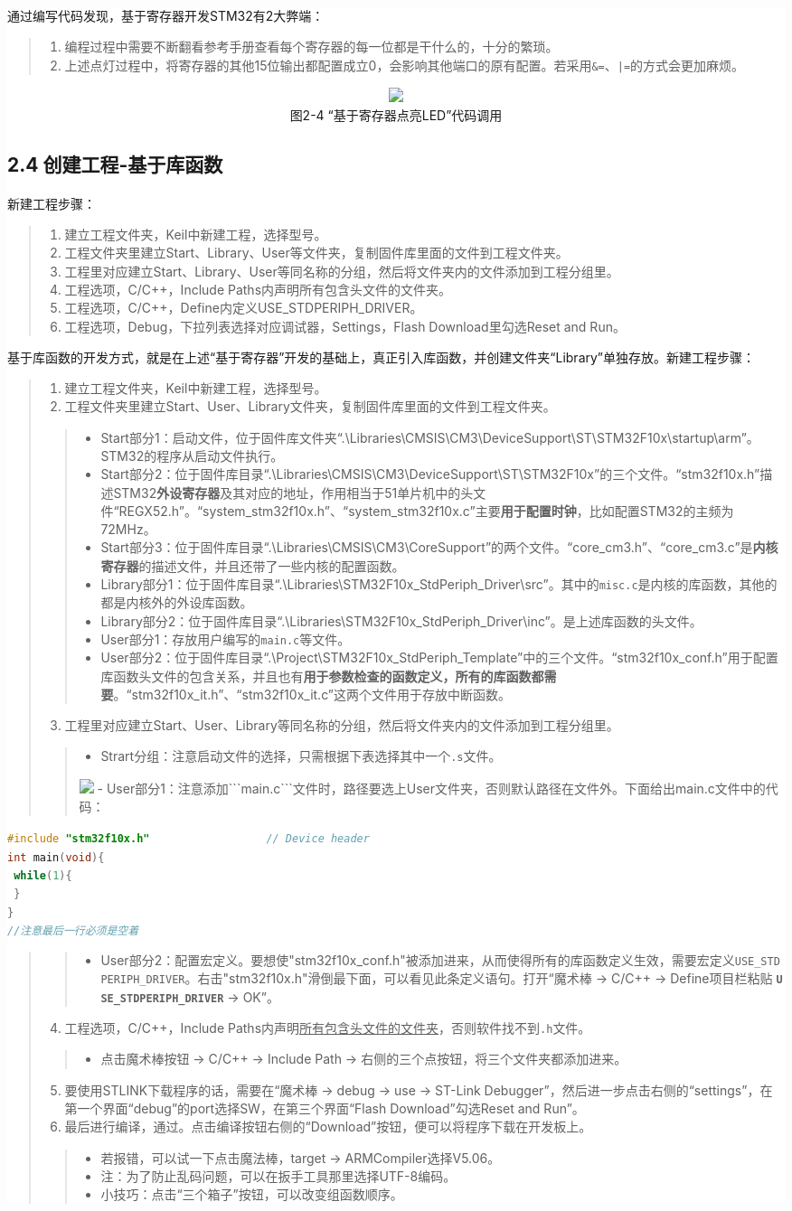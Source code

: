 通过编写代码发现，基于寄存器开发STM32有2大弊端：
> 1. 编程过程中需要不断翻看参考手册查看每个寄存器的每一位都是干什么的，十分的繁琐。
> 2. 上述点灯过程中，将寄存器的其他15位输出都配置成立0，会影响其他端口的原有配置。若采用```&=```、```|=```的方式会更加麻烦。

<div align=center>
<img src="https://raw.githubusercontent.com/jjejdhhd/Git_img2023/main/STM32F103_JKD/2-3%E5%9F%BA%E4%BA%8E%E5%AF%84%E5%AD%98%E5%99%A8%E4%BB%A3%E7%A0%81%E8%B0%83%E7%94%A8.png" width="25%">
</div><div align=center>
图2-4 “基于寄存器点亮LED”代码调用
</div>

## 2.4 创建工程-基于库函数
新建工程步骤：
> 1. 建立工程文件夹，Keil中新建工程，选择型号。
> 2. 工程文件夹里建立Start、Library、User等文件夹，复制固件库里面的文件到工程文件夹。
> 3. 工程里对应建立Start、Library、User等同名称的分组，然后将文件夹内的文件添加到工程分组里。
> 4. 工程选项，C/C++，Include Paths内声明所有包含头文件的文件夹。
> 5. 工程选项，C/C++，Define内定义USE_STDPERIPH_DRIVER。
> 6. 工程选项，Debug，下拉列表选择对应调试器，Settings，Flash Download里勾选Reset and Run。

基于库函数的开发方式，就是在上述“基于寄存器”开发的基础上，真正引入库函数，并创建文件夹“Library”单独存放。新建工程步骤：
> 1. 建立工程文件夹，Keil中新建工程，选择型号。
> 2. 工程文件夹里建立Start、User、Library文件夹，复制固件库里面的文件到工程文件夹。
> > - Start部分1：启动文件，位于固件库文件夹“.\Libraries\CMSIS\CM3\DeviceSupport\ST\STM32F10x\startup\arm”。STM32的程序从启动文件执行。
> > - Start部分2：位于固件库目录“.\Libraries\CMSIS\CM3\DeviceSupport\ST\STM32F10x”的三个文件。“stm32f10x.h”描述STM32**外设寄存器**及其对应的地址，作用相当于51单片机中的头文件“REGX52.h”。“system_stm32f10x.h”、“system_stm32f10x.c”主要**用于配置时钟**，比如配置STM32的主频为72MHz。
> > - Start部分3：位于固件库目录“.\Libraries\CMSIS\CM3\CoreSupport”的两个文件。“core_cm3.h”、“core_cm3.c”是**内核寄存器**的描述文件，并且还带了一些内核的配置函数。
> > - Library部分1：位于固件库目录“.\Libraries\STM32F10x_StdPeriph_Driver\src”。其中的```misc.c```是内核的库函数，其他的都是内核外的外设库函数。
> > - Library部分2：位于固件库目录“.\Libraries\STM32F10x_StdPeriph_Driver\inc”。是上述库函数的头文件。
> > - User部分1：存放用户编写的```main.c```等文件。
> > - User部分2：位于固件库目录“.\Project\STM32F10x_StdPeriph_Template”中的三个文件。“stm32f10x_conf.h”用于配置库函数头文件的包含关系，并且也有**用于参数检查的函数定义，所有的库函数都需要**。“stm32f10x_it.h”、“stm32f10x_it.c”这两个文件用于存放中断函数。
> 3. 工程里对应建立Start、User、Library等同名称的分组，然后将文件夹内的文件添加到工程分组里。
> > - Strart分组：注意启动文件的选择，只需根据下表选择其中一个```.s```文件。
> > <img src="https://raw.githubusercontent.com/jjejdhhd/Git_img2023/main/STM32F103_JKD/2-3%E5%90%AF%E5%8A%A8%E6%96%87%E4%BB%B6%E9%80%89%E6%8B%A9.png" width="60%">
> > - User部分1：注意添加```main.c```文件时，路径要选上User文件夹，否则默认路径在文件外。下面给出main.c文件中的代码：
 ```c
 #include "stm32f10x.h"                  // Device header
int main(void){
  while(1){
  }
}
//注意最后一行必须是空着
 ```

> > - User部分2：配置宏定义。要想使"stm32f10x_conf.h"被添加进来，从而使得所有的库函数定义生效，需要宏定义```USE_STDPERIPH_DRIVER```。右击"stm32f10x.h"滑倒最下面，可以看见此条定义语句。打开“魔术棒 → C/C++ → Define项目栏粘贴 **```USE_STDPERIPH_DRIVER```** → OK”。
> 4. 工程选项，C/C++，Include Paths内声明<u>所有包含头文件的文件夹</u>，否则软件找不到```.h```文件。
> > - 点击魔术棒按钮 → C/C++ → Include Path → 右侧的三个点按钮，将三个文件夹都添加进来。
> 5. 要使用STLINK下载程序的话，需要在“魔术棒 → debug → use → ST-Link Debugger”，然后进一步点击右侧的“settings”，在第一个界面“debug”的port选择SW，在第三个界面“Flash Download”勾选Reset and Run”。
> 6. 最后进行编译，通过。点击编译按钮右侧的“Download”按钮，便可以将程序下载在开发板上。
> > - 若报错，可以试一下点击魔法棒，target → ARMCompiler选择V5.06。
> > - 注：为了防止乱码问题，可以在扳手工具那里选择UTF-8编码。
> > - 小技巧：点击“三个箱子”按钮，可以改变组函数顺序。
